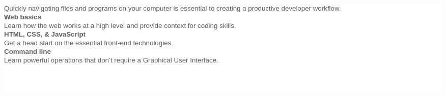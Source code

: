 <p dir="ltr" style="line-height: 1.2; margin-top: 0pt; margin-bottom: 0pt;"><span style="font-size: 13.333333333333332px; font-family: Arial; color: #5e5e5e; background-color: transparent; font-weight: 400; font-style: normal; font-variant: normal; text-decoration: none; vertical-align: baseline; white-space: pre-wrap;">Quickly navigating files and programs on your computer is essential to creating a productive developer workflow.</span></p>
</td>
</tr>
<tr style="height: 0px;">
<td style="vertical-align: middle; padding: 0px 0px 0px 0px; border: solid #000000 0px;">
<p dir="ltr" style="line-height: 1.2; margin-top: 0pt; margin-bottom: 0pt;"><span style="font-size: 13.333333333333332px; font-family: Arial; color: #5e5e5e; background-color: transparent; font-weight: bold; font-style: normal; font-variant: normal; text-decoration: none; vertical-align: baseline; white-space: pre-wrap;">Web basics</span></p>
</td>
<td style="vertical-align: middle; padding: 9px 11px 9px 11px; border: solid #000000 0px;">
<p dir="ltr" style="line-height: 1.2; margin-top: 0pt; margin-bottom: 0pt;"><span style="font-size: 13.333333333333332px; font-family: Arial; color: #5e5e5e; background-color: transparent; font-weight: 400; font-style: normal; font-variant: normal; text-decoration: none; vertical-align: baseline; white-space: pre-wrap;">Learn how the web works at a high level and provide context for coding skills.</span></p>
</td>
</tr>
<tr style="height: 0px;">
<td style="vertical-align: middle; padding: 0px 0px 0px 0px; border: solid #000000 0px;">
<p dir="ltr" style="line-height: 1.2; margin-top: 0pt; margin-bottom: 0pt;"><span style="font-size: 13.333333333333332px; font-family: Arial; color: #5e5e5e; background-color: transparent; font-weight: bold; font-style: normal; font-variant: normal; text-decoration: none; vertical-align: baseline; white-space: pre-wrap;">HTML, CSS, &amp; JavaScript</span></p>
</td>
<td style="vertical-align: middle; padding: 9px 11px 9px 11px; border: solid #000000 0px;">
<p dir="ltr" style="line-height: 1.2; margin-top: 0pt; margin-bottom: 0pt;"><span style="font-size: 13.333333333333332px; font-family: Arial; color: #5e5e5e; background-color: transparent; font-weight: 400; font-style: normal; font-variant: normal; text-decoration: none; vertical-align: baseline; white-space: pre-wrap;">Get a head start on the essential front-end technologies.</span></p>
</td>
</tr>
<tr style="height: 0px;">
<td style="vertical-align: middle; padding: 0px 0px 0px 0px; border: solid #000000 0px;">
<p dir="ltr" style="line-height: 1.2; margin-top: 0pt; margin-bottom: 0pt;"><span style="font-size: 13.333333333333332px; font-family: Arial; color: #5e5e5e; background-color: transparent; font-weight: bold; font-style: normal; font-variant: normal; text-decoration: none; vertical-align: baseline; white-space: pre-wrap;">Command line</span></p>
</td>
<td style="vertical-align: middle; padding: 9px 11px 9px 11px; border: solid #000000 0px;">
<p dir="ltr" style="line-height: 1.2; margin-top: 0pt; margin-bottom: 0pt;"><span style="font-size: 13.333333333333332px; font-family: Arial; color: #5e5e5e; background-color: transparent; font-weight: 400; font-style: normal; font-variant: normal; text-decoration: none; vertical-align: baseline; white-space: pre-wrap;">Learn powerful operations that don&rsquo;t require a Graphical User Interface.</span></p>
</td>
</tr>
<tr style="height: 0px;">
<td style="vertical-align: middle; padding: 0px 0px 0px 0px; border: solid #000000 0px;">&nbsp;</td>
<td style="vertical-align: middle; padding: 9px 11px 9px 11px; border: solid #000000 0px;">&nbsp;</td>
</tr>
</tbody>
</table>
</div>
<p><strong style="font-weight: normal;">&nbsp;</strong></p>